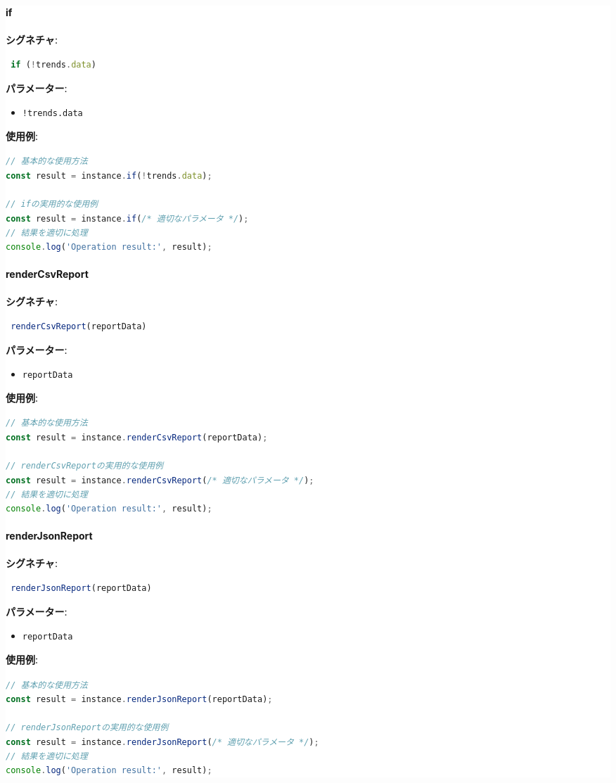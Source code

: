 #### if

**シグネチャ**:
```javascript
 if (!trends.data)
```

**パラメーター**:
- `!trends.data`

**使用例**:
```javascript
// 基本的な使用方法
const result = instance.if(!trends.data);

// ifの実用的な使用例
const result = instance.if(/* 適切なパラメータ */);
// 結果を適切に処理
console.log('Operation result:', result);
```

#### renderCsvReport

**シグネチャ**:
```javascript
 renderCsvReport(reportData)
```

**パラメーター**:
- `reportData`

**使用例**:
```javascript
// 基本的な使用方法
const result = instance.renderCsvReport(reportData);

// renderCsvReportの実用的な使用例
const result = instance.renderCsvReport(/* 適切なパラメータ */);
// 結果を適切に処理
console.log('Operation result:', result);
```

#### renderJsonReport

**シグネチャ**:
```javascript
 renderJsonReport(reportData)
```

**パラメーター**:
- `reportData`

**使用例**:
```javascript
// 基本的な使用方法
const result = instance.renderJsonReport(reportData);

// renderJsonReportの実用的な使用例
const result = instance.renderJsonReport(/* 適切なパラメータ */);
// 結果を適切に処理
console.log('Operation result:', result);
```
